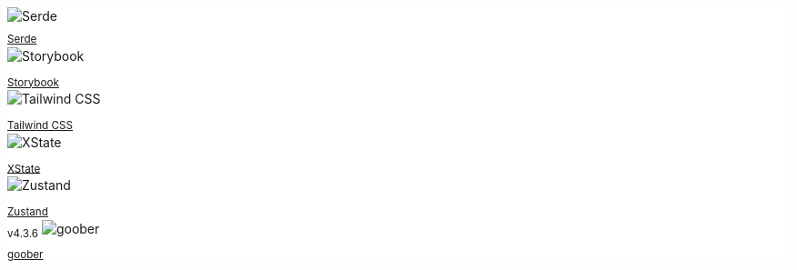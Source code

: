 </tr>
<tr>
  <td align='center'>
  <img width='36' height='36' src='https://img.stackshare.io/service/11028/no-img-open-source.png' alt='Serde'>
  <br>
  <sub><a href="https://serde.rs">Serde</a></sub>
  <br>
  <sub></sub>
</td>

<td align='center'>
  <img width='36' height='36' src='https://img.stackshare.io/service/9240/sOct-Txm_400x400.png' alt='Storybook'>
  <br>
  <sub><a href="https://storybook.js.org/">Storybook</a></sub>
  <br>
  <sub></sub>
</td>

<td align='center'>
  <img width='36' height='36' src='https://img.stackshare.io/service/8158/default_660b7c41c3ba489cb581eec89c04655404258c19.png' alt='Tailwind CSS'>
  <br>
  <sub><a href="https://tailwindcss.com">Tailwind CSS</a></sub>
  <br>
  <sub></sub>
</td>

<td align='center'>
  <img width='36' height='36' src='https://img.stackshare.io/service/12312/default_b7db756c27572b5302a654fe5a96f617084c7d8a.png' alt='XState'>
  <br>
  <sub><a href="https://xstate.js.org/">XState</a></sub>
  <br>
  <sub></sub>
</td>

<td align='center'>
  <img width='36' height='36' src='https://img.stackshare.io/service/11559/zustand.png' alt='Zustand'>
  <br>
  <sub><a href="https://github.com/react-spring/zustand">Zustand</a></sub>
  <br>
  <sub>v4.3.6</sub>
</td>

<td align='center'>
  <img width='36' height='36' src='https://img.stackshare.io/service/25309/default_76739b06a3432acdb0eafa4245aab152cf7049aa.png' alt='goober'>
  <br>
  <sub><a href="https://goober.rocks/">goober</a></sub>
  <br>
  <sub></sub>
</td>
